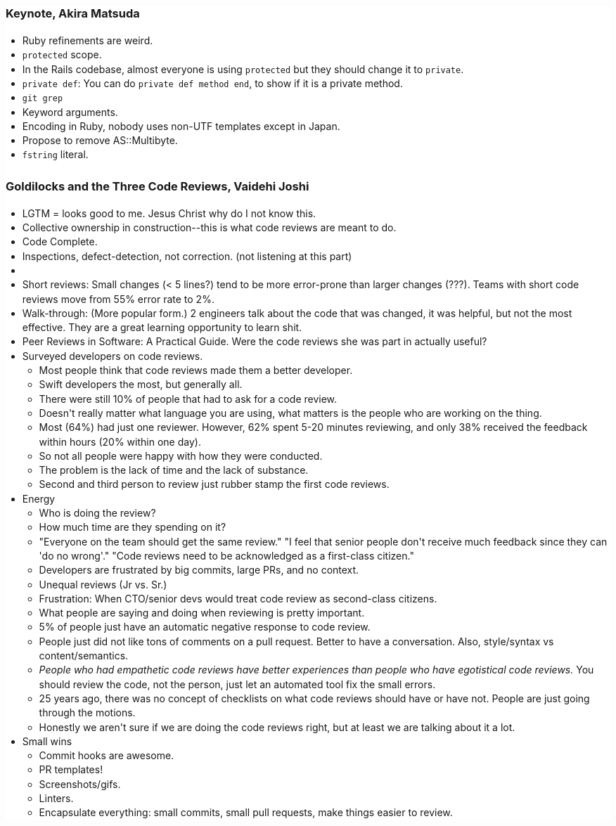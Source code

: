 ### Keynote, Akira Matsuda

- Ruby refinements are weird.
- `protected` scope.
- In the Rails codebase, almost everyone is using `protected` but they should change it to `private`.
- `private def`: You can do `private def method end`, to show if it is a private method.
- `git grep`
- Keyword arguments.
- Encoding in Ruby, nobody uses non-UTF templates except in Japan.
- Propose to remove AS::Multibyte.
- `fstring` literal.

### Goldilocks and the Three Code Reviews, Vaidehi Joshi

- LGTM = looks good to me. Jesus Christ why do I not know this.
- Collective ownership in construction--this is what code reviews are meant to do.
- Code Complete.
- Inspections, defect-detection, not correction. (not listening at this part)
-
- Short reviews: Small changes (< 5 lines?) tend to be more error-prone than larger changes (???). Teams with short code reviews move from 55% error rate to 2%.
- Walk-through: (More popular form.) 2 engineers talk about the code that was changed, it was helpful, but not the most effective. They are a great learning opportunity to learn shit.
- Peer Reviews in Software: A Practical Guide. Were the code reviews she was part in actually useful?
- Surveyed developers on code reviews.
  - Most people think that code reviews made them a better developer.
  - Swift developers the most, but generally all.
  - There were still 10% of people that had to ask for a code review.
  - Doesn't really matter what language you are using, what matters is the people who are working on the thing.
  - Most (64%) had just one reviewer. However, 62% spent 5-20 minutes reviewing, and only 38% received the feedback within hours (20% within one day).
  - So not all people were happy with how they were conducted.
  - The problem is the lack of time and the lack of substance.
  - Second and third person to review just rubber stamp the first code reviews.
- Energy
  - Who is doing the review?
  - How much time are they spending on it?
  - "Everyone on the team should get the same review." "I feel that senior people don't receive much feedback since they can 'do no wrong'." "Code reviews need to be acknowledged as a first-class citizen."
  - Developers are frustrated by big commits, large PRs, and no context.
  - Unequal reviews (Jr vs. Sr.)
  - Frustration: When CTO/senior devs would treat code review as second-class citizens.
  - What people are saying and doing when reviewing is pretty important.
  - 5% of people just have an automatic negative response to code review.
  - People just did not like tons of comments on a pull request. Better to have a conversation. Also, style/syntax vs content/semantics.
  - *People who had empathetic code reviews have better experiences than people who have egotistical code reviews.* You should review the code, not the person, just let an automated tool fix the small errors.
  - 25 years ago, there was no concept of checklists on what code reviews should have or have not. People are just going through the motions.
  - Honestly we aren't sure if we are doing the code reviews right, but at least we are talking about it a lot.
- Small wins
  - Commit hooks are awesome.
  - PR templates!
  - Screenshots/gifs.
  - Linters.
  - Encapsulate everything: small commits, small pull requests, make things easier to review.